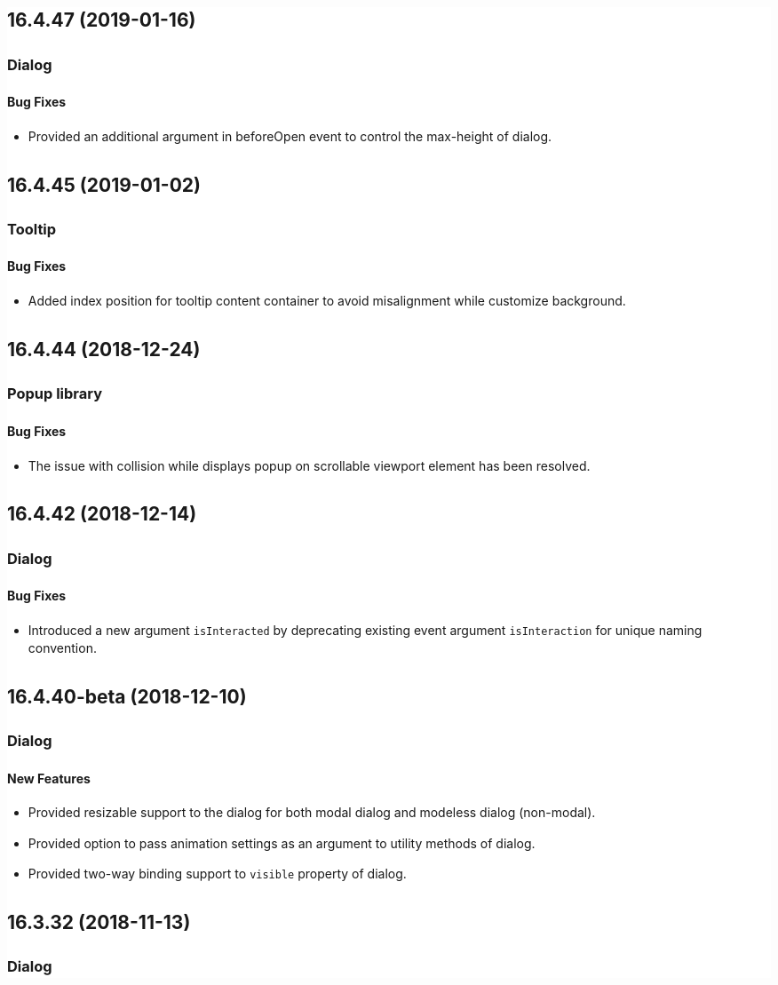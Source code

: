 ## 16.4.47 (2019-01-16)

### Dialog

#### Bug Fixes

- Provided an additional argument in beforeOpen event to control the max-height of dialog.

## 16.4.45 (2019-01-02)

### Tooltip

#### Bug Fixes

- Added index position for tooltip content container to avoid misalignment while customize background.

## 16.4.44 (2018-12-24)

### Popup library

#### Bug Fixes

- The issue with collision while displays popup on scrollable viewport element has been resolved.

## 16.4.42 (2018-12-14)

### Dialog

#### Bug Fixes

- Introduced a new argument `isInteracted` by deprecating existing event argument `isInteraction` for unique naming convention.

## 16.4.40-beta (2018-12-10)

### Dialog

#### New Features

- Provided resizable support to the dialog for both modal dialog and modeless dialog (non-modal).
- Provided option to pass animation settings as an argument to utility methods of dialog.

- Provided two-way binding support to `visible` property of dialog.

## 16.3.32 (2018-11-13)

### Dialog
